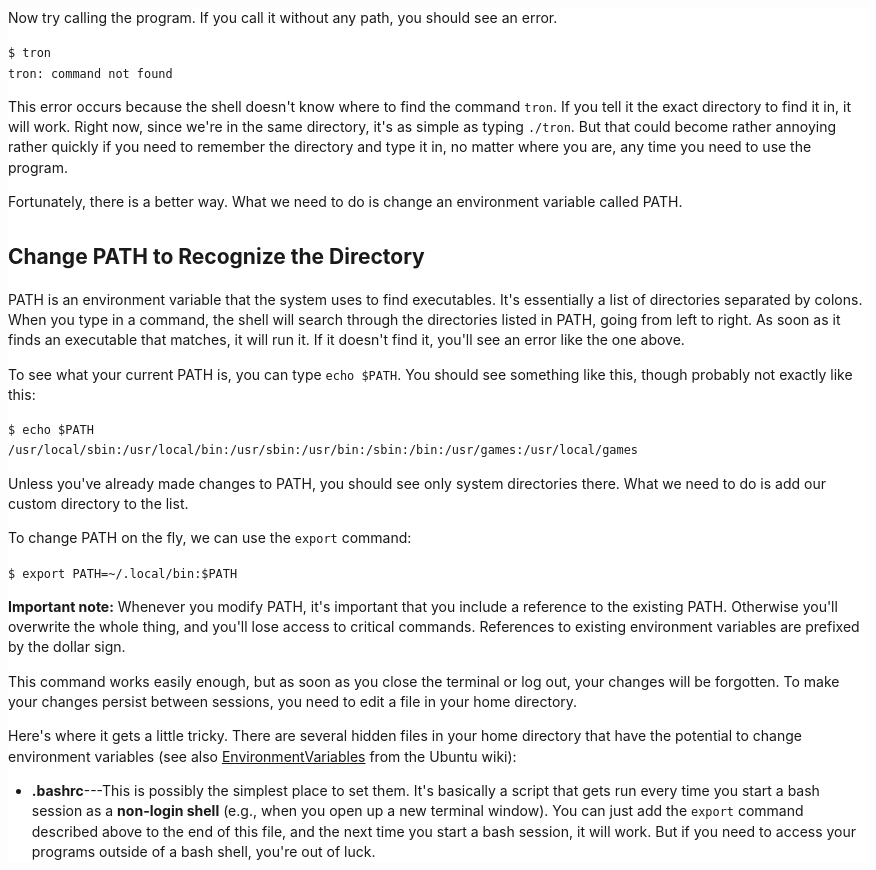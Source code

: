 Now try calling the program. If you call it without any path, you should see an
error.

```
$ tron
tron: command not found
```

This error occurs because the shell doesn't know where to find the command `tron`.
If you tell it the exact directory to find it in, it will work. Right now, since
we're in the same directory, it's as simple as typing `./tron`. But that could
become rather annoying rather quickly if you need to remember the directory and
type it in, no matter where you are, any time you need to use the program.

Fortunately, there is a better way. What we need to do is change an environment
variable called PATH.

## Change PATH to Recognize the Directory

PATH is an environment variable that the system uses to find executables. It's
essentially a list of directories separated by colons. When you type in a
command, the shell will search through the directories listed in PATH, going
from left to right. As soon as it finds an executable that matches, it will run
it. If it doesn't find it, you'll see an error like the one above.

To see what your current PATH is, you can type `echo $PATH`. You should see
something like this, though probably not exactly like this:

```
$ echo $PATH
/usr/local/sbin:/usr/local/bin:/usr/sbin:/usr/bin:/sbin:/bin:/usr/games:/usr/local/games
```

Unless you've already made changes to PATH, you should see only system directories
there. What we need to do is add our custom directory to the list.

To change PATH on the fly, we can use the `export` command:

```
$ export PATH=~/.local/bin:$PATH
```

**Important note:** Whenever you modify PATH, it's important that you include a
reference to the existing PATH. Otherwise you'll overwrite the whole thing, and
you'll lose access to critical commands. References to existing environment
variables are prefixed by the dollar sign.

This command works easily enough, but as soon as you close the terminal or log
out, your changes will be forgotten. To make your changes persist between
sessions, you need to edit a file in your home directory.

Here's where it gets a little tricky. There are several hidden files in your
home directory that have the potential to change environment variables (see
also [EnvironmentVariables](https://help.ubuntu.com/community/EnvironmentVariables#Session-wide_environment_variables) from the Ubuntu wiki):

* **.bashrc**---This is possibly the simplest place to set them. It's basically a
script that gets run every time you start a bash session as a **non-login shell**
(e.g., when you open up a new terminal window). You can just add the `export`
command described above to the end of this file, and the next time you start a
bash session, it will work. But if you need to access your programs outside of
a bash shell, you're out of luck.
